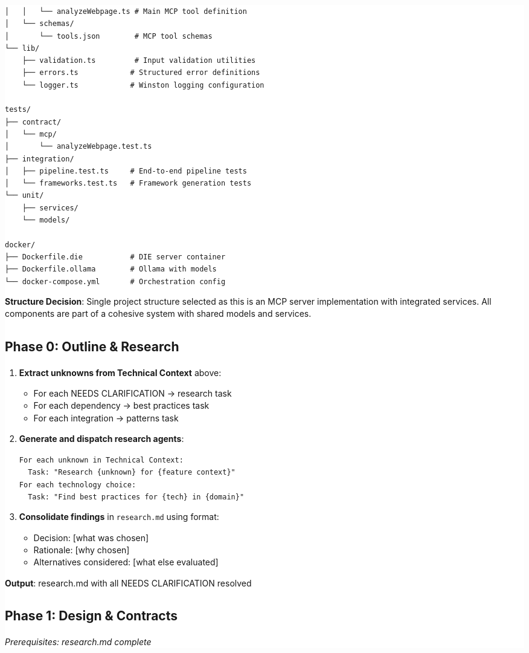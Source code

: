 ```
│   │   └── analyzeWebpage.ts # Main MCP tool definition
│   └── schemas/
│       └── tools.json        # MCP tool schemas
└── lib/
    ├── validation.ts         # Input validation utilities
    ├── errors.ts            # Structured error definitions
    └── logger.ts            # Winston logging configuration

tests/
├── contract/
│   └── mcp/
│       └── analyzeWebpage.test.ts
├── integration/
│   ├── pipeline.test.ts     # End-to-end pipeline tests
│   └── frameworks.test.ts   # Framework generation tests
└── unit/
    ├── services/
    └── models/

docker/
├── Dockerfile.die           # DIE server container
├── Dockerfile.ollama        # Ollama with models
└── docker-compose.yml       # Orchestration config
```

**Structure Decision**: Single project structure selected as this is an MCP server implementation with integrated services. All components are part of a cohesive system with shared models and services.

## Phase 0: Outline & Research
1. **Extract unknowns from Technical Context** above:
   - For each NEEDS CLARIFICATION → research task
   - For each dependency → best practices task
   - For each integration → patterns task

2. **Generate and dispatch research agents**:
   ```
   For each unknown in Technical Context:
     Task: "Research {unknown} for {feature context}"
   For each technology choice:
     Task: "Find best practices for {tech} in {domain}"
   ```

3. **Consolidate findings** in `research.md` using format:
   - Decision: [what was chosen]
   - Rationale: [why chosen]
   - Alternatives considered: [what else evaluated]

**Output**: research.md with all NEEDS CLARIFICATION resolved

## Phase 1: Design & Contracts
*Prerequisites: research.md complete*
